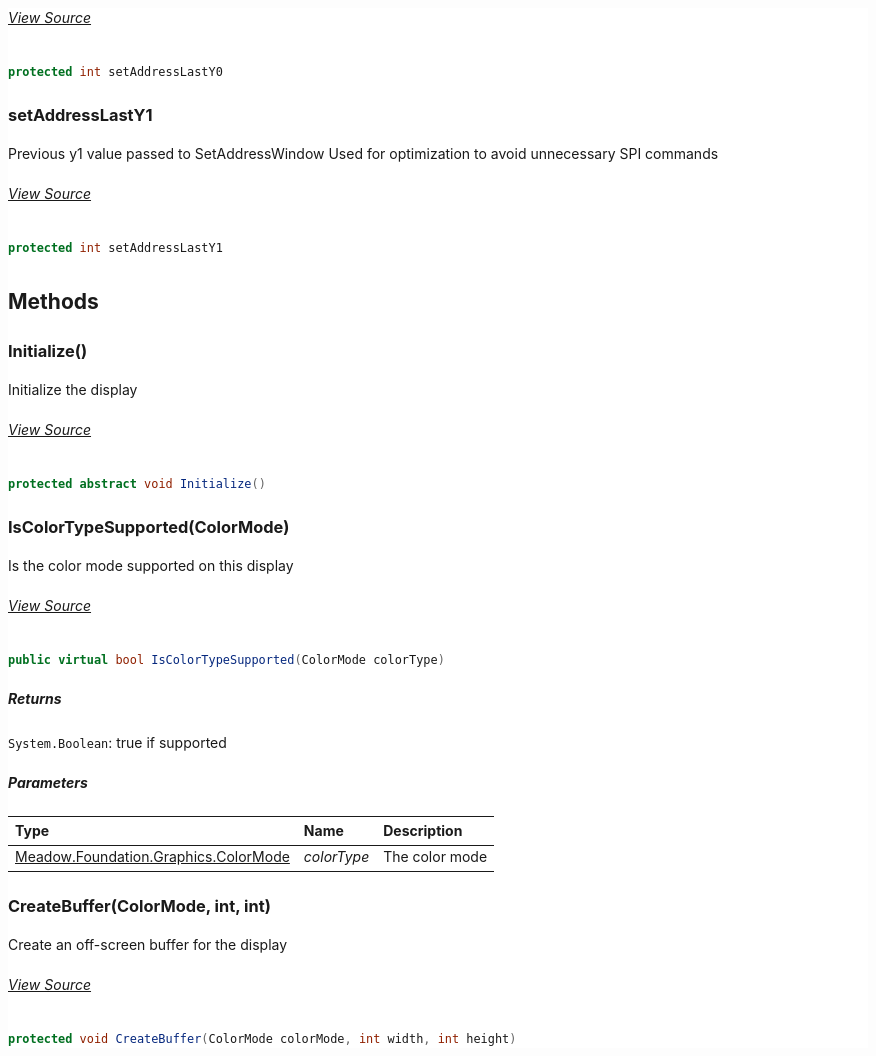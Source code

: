 ###### [View Source](https://github.com/WildernessLabs/Meadow.Foundation.git/blob/develop/Source/Meadow.Foundation.Peripherals/Displays.TftSpi/Driver/TftSpiBase.cs#L165)
```csharp title="Declaration"
protected int setAddressLastY0
```
### setAddressLastY1
Previous y1 value passed to SetAddressWindow
Used for optimization to avoid unnecessary SPI commands
###### [View Source](https://github.com/WildernessLabs/Meadow.Foundation.git/blob/develop/Source/Meadow.Foundation.Peripherals/Displays.TftSpi/Driver/TftSpiBase.cs#L171)
```csharp title="Declaration"
protected int setAddressLastY1
```
## Methods
### Initialize()
Initialize the display
###### [View Source](https://github.com/WildernessLabs/Meadow.Foundation.git/blob/develop/Source/Meadow.Foundation.Peripherals/Displays.TftSpi/Driver/TftSpiBase.cs#L137)
```csharp title="Declaration"
protected abstract void Initialize()
```
### IsColorTypeSupported(ColorMode)
Is the color mode supported on this display
###### [View Source](https://github.com/WildernessLabs/Meadow.Foundation.git/blob/develop/Source/Meadow.Foundation.Peripherals/Displays.TftSpi/Driver/TftSpiBase.cs#L227)
```csharp title="Declaration"
public virtual bool IsColorTypeSupported(ColorMode colorType)
```

##### Returns

`System.Boolean`: true if supported
##### Parameters

| Type | Name | Description |
|:--- |:--- |:--- |
| [Meadow.Foundation.Graphics.ColorMode](../Meadow.Foundation.Graphics/ColorMode) | *colorType* | The color mode |

### CreateBuffer(ColorMode, int, int)
Create an off-screen buffer for the display
###### [View Source](https://github.com/WildernessLabs/Meadow.Foundation.git/blob/develop/Source/Meadow.Foundation.Peripherals/Displays.TftSpi/Driver/TftSpiBase.cs#L239)
```csharp title="Declaration"
protected void CreateBuffer(ColorMode colorMode, int width, int height)
```
